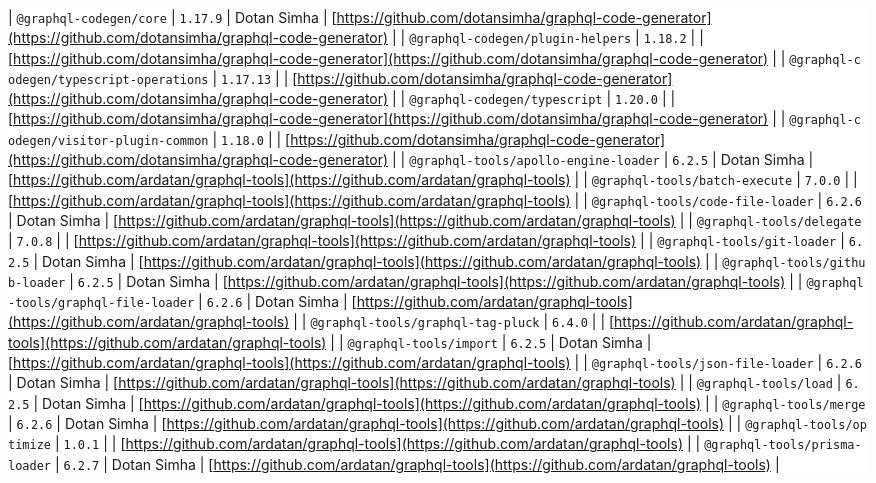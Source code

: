 | `@graphql-codegen/core`                              | `1.17.9`        | Dotan Simha                    | [https://github.com/dotansimha/graphql-code-generator](https://github.com/dotansimha/graphql-code-generator)                                                                                         |
| `@graphql-codegen/plugin-helpers`                    | `1.18.2`        |                                | [https://github.com/dotansimha/graphql-code-generator](https://github.com/dotansimha/graphql-code-generator)                                                                                         |
| `@graphql-codegen/typescript-operations`             | `1.17.13`       |                                | [https://github.com/dotansimha/graphql-code-generator](https://github.com/dotansimha/graphql-code-generator)                                                                                         |
| `@graphql-codegen/typescript`                        | `1.20.0`        |                                | [https://github.com/dotansimha/graphql-code-generator](https://github.com/dotansimha/graphql-code-generator)                                                                                         |
| `@graphql-codegen/visitor-plugin-common`             | `1.18.0`        |                                | [https://github.com/dotansimha/graphql-code-generator](https://github.com/dotansimha/graphql-code-generator)                                                                                         |
| `@graphql-tools/apollo-engine-loader`                | `6.2.5`         | Dotan Simha                    | [https://github.com/ardatan/graphql-tools](https://github.com/ardatan/graphql-tools)                                                                                                                 |
| `@graphql-tools/batch-execute`                       | `7.0.0`         |                                | [https://github.com/ardatan/graphql-tools](https://github.com/ardatan/graphql-tools)                                                                                                                 |
| `@graphql-tools/code-file-loader`                    | `6.2.6`         | Dotan Simha                    | [https://github.com/ardatan/graphql-tools](https://github.com/ardatan/graphql-tools)                                                                                                                 |
| `@graphql-tools/delegate`                            | `7.0.8`         |                                | [https://github.com/ardatan/graphql-tools](https://github.com/ardatan/graphql-tools)                                                                                                                 |
| `@graphql-tools/git-loader`                          | `6.2.5`         | Dotan Simha                    | [https://github.com/ardatan/graphql-tools](https://github.com/ardatan/graphql-tools)                                                                                                                 |
| `@graphql-tools/github-loader`                       | `6.2.5`         | Dotan Simha                    | [https://github.com/ardatan/graphql-tools](https://github.com/ardatan/graphql-tools)                                                                                                                 |
| `@graphql-tools/graphql-file-loader`                 | `6.2.6`         | Dotan Simha                    | [https://github.com/ardatan/graphql-tools](https://github.com/ardatan/graphql-tools)                                                                                                                 |
| `@graphql-tools/graphql-tag-pluck`                   | `6.4.0`         |                                | [https://github.com/ardatan/graphql-tools](https://github.com/ardatan/graphql-tools)                                                                                                                 |
| `@graphql-tools/import`                              | `6.2.5`         | Dotan Simha                    | [https://github.com/ardatan/graphql-tools](https://github.com/ardatan/graphql-tools)                                                                                                                 |
| `@graphql-tools/json-file-loader`                    | `6.2.6`         | Dotan Simha                    | [https://github.com/ardatan/graphql-tools](https://github.com/ardatan/graphql-tools)                                                                                                                 |
| `@graphql-tools/load`                                | `6.2.5`         | Dotan Simha                    | [https://github.com/ardatan/graphql-tools](https://github.com/ardatan/graphql-tools)                                                                                                                 |
| `@graphql-tools/merge`                               | `6.2.6`         | Dotan Simha                    | [https://github.com/ardatan/graphql-tools](https://github.com/ardatan/graphql-tools)                                                                                                                 |
| `@graphql-tools/optimize`                            | `1.0.1`         |                                | [https://github.com/ardatan/graphql-tools](https://github.com/ardatan/graphql-tools)                                                                                                                 |
| `@graphql-tools/prisma-loader`                       | `6.2.7`         | Dotan Simha                    | [https://github.com/ardatan/graphql-tools](https://github.com/ardatan/graphql-tools)                                                                                                                 |